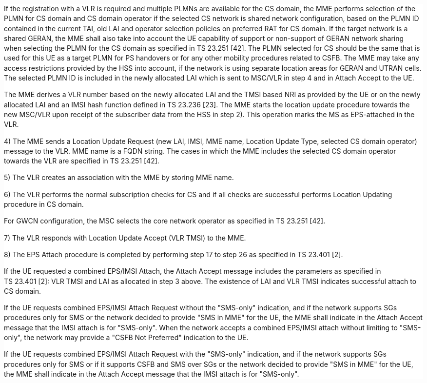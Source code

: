 If the registration with a VLR is required and multiple PLMNs are
available for the CS domain, the MME performs selection of the PLMN for
CS domain and CS domain operator if the selected CS network is shared
network configuration, based on the PLMN ID contained in the current
TAI, old LAI and operator selection policies on preferred RAT for CS
domain. If the target network is a shared GERAN, the MME shall also take
into account the UE capability of support or non-support of GERAN
network sharing when selecting the PLMN for the CS domain as specified
in TS 23.251 \[42\]. The PLMN selected for CS should be the same that is
used for this UE as a target PLMN for PS handovers or for any other
mobility procedures related to CSFB. The MME may take any access
restrictions provided by the HSS into account, if the network is using
separate location areas for GERAN and UTRAN cells. The selected PLMN ID
is included in the newly allocated LAI which is sent to MSC/VLR in
step 4 and in Attach Accept to the UE.

The MME derives a VLR number based on the newly allocated LAI and the
TMSI based NRI as provided by the UE or on the newly allocated LAI and
an IMSI hash function defined in TS 23.236 \[23\]. The MME starts the
location update procedure towards the new MSC/VLR upon receipt of the
subscriber data from the HSS in step 2). This operation marks the MS as
EPS-attached in the VLR.

4\) The MME sends a Location Update Request (new LAI, IMSI, MME name,
Location Update Type, selected CS domain operator) message to the VLR.
MME name is a FQDN string. The cases in which the MME includes the
selected CS domain operator towards the VLR are specified in
TS 23.251 \[42\].

5\) The VLR creates an association with the MME by storing MME name.

6\) The VLR performs the normal subscription checks for CS and if all
checks are successful performs Location Updating procedure in CS domain.

For GWCN configuration, the MSC selects the core network operator as
specified in TS 23.251 \[42\].

7\) The VLR responds with Location Update Accept (VLR TMSI) to the MME.

8\) The EPS Attach procedure is completed by performing step 17 to
step 26 as specified in TS 23.401 \[2\].

If the UE requested a combined EPS/IMSI Attach, the Attach Accept
message includes the parameters as specified in TS 23.401 \[2\]: VLR
TMSI and LAI as allocated in step 3 above. The existence of LAI and VLR
TMSI indicates successful attach to CS domain.

If the UE requests combined EPS/IMSI Attach Request without the
\"SMS-only\" indication, and if the network supports SGs procedures only
for SMS or the network decided to provide \"SMS in MME\" for the UE, the
MME shall indicate in the Attach Accept message that the IMSI attach is
for \"SMS-only\". When the network accepts a combined EPS/IMSI attach
without limiting to \"SMS-only\", the network may provide a \"CSFB Not
Preferred\" indication to the UE.

If the UE requests combined EPS/IMSI Attach Request with the
\"SMS-only\" indication, and if the network supports SGs procedures only
for SMS or if it supports CSFB and SMS over SGs or the network decided
to provide \"SMS in MME\" for the UE, the MME shall indicate in the
Attach Accept message that the IMSI attach is for \"SMS-only\".

